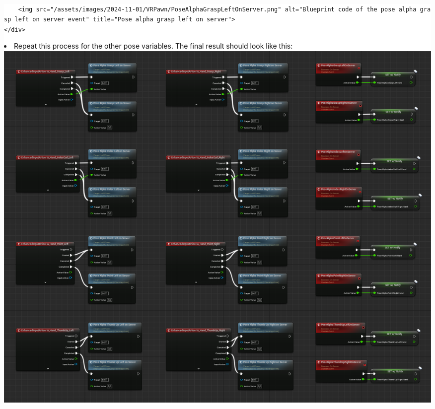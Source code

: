         <img src="/assets/images/2024-11-01/VRPawn/PoseAlphaGraspLeftOnServer.png" alt="Blueprint code of the pose alpha grasp left on server event" title="Pose alpha grasp left on server">
    </div>
  </li>

  <li>
    Repeat this process for the other pose variables. The final result should look like this:
    <div align ="center">
        <img src="/assets/images/2024-11-01/VRPawn/HandAnimations.png" alt="Blueprint code of the hand animations" title="Hand animations">
    </div>
  </li>
</ol>
